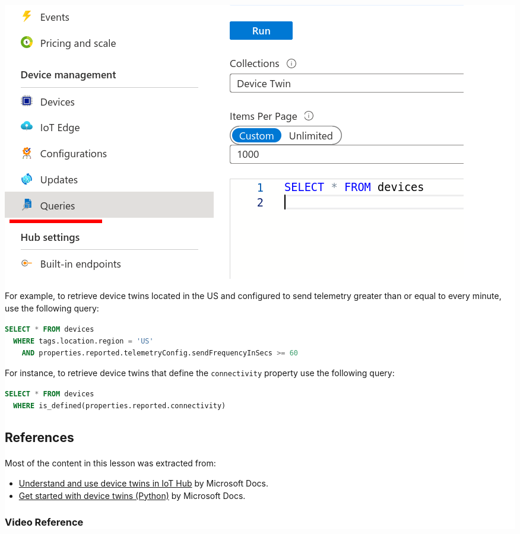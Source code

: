 ![](assets/device-twins-query-tool.png)


For example, to retrieve device twins located in the US and configured to send telemetry greater than or equal to every minute, use the following query:
```sql
SELECT * FROM devices
  WHERE tags.location.region = 'US'
    AND properties.reported.telemetryConfig.sendFrequencyInSecs >= 60
```


For instance, to retrieve device twins that define the `connectivity` property use the following query:
```sql
SELECT * FROM devices
  WHERE is_defined(properties.reported.connectivity)
```


## References

Most of the content in this lesson was extracted from:
- [Understand and use device twins in IoT Hub](https://docs.microsoft.com/en-us/azure/iot-hub/iot-hub-devguide-device-twins) by Microsoft Docs.
- [Get started with device twins (Python)](https://docs.microsoft.com/en-us/azure/iot-hub/iot-hub-python-twin-getstarted) by Microsoft Docs.


### Video Reference

<iframe width="560" height="315" src="https://www.youtube.com/embed/D3LWBFegqF8" title="YouTube video player" frameborder="0" allow="accelerometer; autoplay; clipboard-write; encrypted-media; gyroscope; picture-in-picture" allowfullscreen></iframe>
